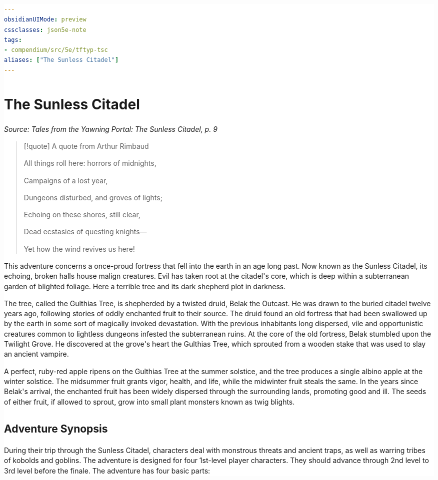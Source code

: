 ```yaml
---
obsidianUIMode: preview
cssclasses: json5e-note
tags:
- compendium/src/5e/tftyp-tsc
aliases: ["The Sunless Citadel"]
---
```

# The Sunless Citadel
*Source: Tales from the Yawning Portal: The Sunless Citadel, p. 9* 

> [!quote] A quote from Arthur Rimbaud  
> 
> All things roll here: horrors of midnights,
> 
> Campaigns of a lost year,
> 
> Dungeons disturbed, and groves of lights;
> 
> Echoing on these shores, still clear,
> 
> Dead ecstasies of questing knights—
> 
> Yet how the wind revives us here!

This adventure concerns a once-proud fortress that fell into the earth in an age long past. Now known as the Sunless Citadel, its echoing, broken halls house malign creatures. Evil has taken root at the citadel's core, which is deep within a subterranean garden of blighted foliage. Here a terrible tree and its dark shepherd plot in darkness.

The tree, called the Gulthias Tree, is shepherded by a twisted druid, Belak the Outcast. He was drawn to the buried citadel twelve years ago, following stories of oddly enchanted fruit to their source. The druid found an old fortress that had been swallowed up by the earth in some sort of magically invoked devastation. With the previous inhabitants long dispersed, vile and opportunistic creatures common to lightless dungeons infested the subterranean ruins. At the core of the old fortress, Belak stumbled upon the Twilight Grove. He discovered at the grove's heart the Gulthias Tree, which sprouted from a wooden stake that was used to slay an ancient vampire.

A perfect, ruby-red apple ripens on the Gulthias Tree at the summer solstice, and the tree produces a single albino apple at the winter solstice. The midsummer fruit grants vigor, health, and life, while the midwinter fruit steals the same. In the years since Belak's arrival, the enchanted fruit has been widely dispersed through the surrounding lands, promoting good and ill. The seeds of either fruit, if allowed to sprout, grow into small plant monsters known as twig blights.

## Adventure Synopsis

During their trip through the Sunless Citadel, characters deal with monstrous threats and ancient traps, as well as warring tribes of kobolds and goblins. The adventure is designed for four 1st-level player characters. They should advance through 2nd level to 3rd level before the finale. The adventure has four basic parts:
